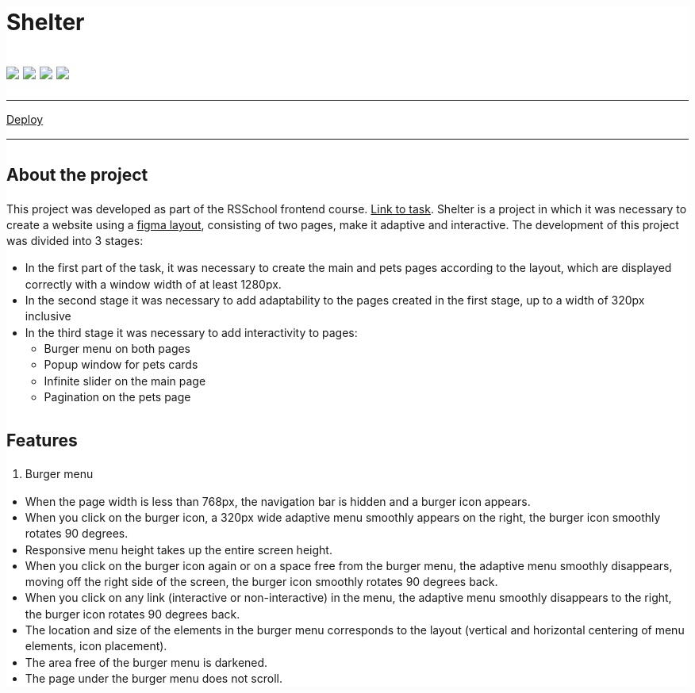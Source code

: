 # Shelter

## <img src="https://raw.githubusercontent.com/antasth/images-for-readme.md/main/Shelter/shelter1.png" width="45%"></img> <img src="https://raw.githubusercontent.com/antasth/images-for-readme.md/main/Shelter/shelter2.png" width="45%"></img> <img src="https://raw.githubusercontent.com/antasth/images-for-readme.md/main/Shelter/shelter3.png" width="45%"></img> <img src="https://raw.githubusercontent.com/antasth/images-for-readme.md/main/Shelter/shelter4.png" width="45%"></img>

---

[Deploy](https://antasth.github.io/shelter/)

---

## **About the project**

This project was developed as part of the RSSchool frontend course. [Link to task](https://github.com/rolling-scopes-school/tasks/blob/master/tasks/shelter/shelter.md). Shelter is a project in which it was necessary to create a website using a [figma layout](https://www.figma.com/file/Yk6EnbY63FyG2PJTFkJDMh/shelter), consisting of two pages, make it adaptive and interactive.
The development of this project was divided into 3 stages:

- In the first part of the task, it was necessary to create the main and pets pages according to the layout, which are displayed correctly with a window width of at least 1280px.
- In the second stage it was necessary to add adaptability to the pages created in the first stage, up to a width of 320px inclusive
- In the third stage it was necessary to add interactivity to pages:
  - Burger menu on both pages
  - Popup window for pets cards
  - Infinite slider on the main page
  - Pagination on the pets page

## **Features**

1. Burger menu

- When the page width is less than 768px, the navigation bar is hidden and a burger icon appears.
- When you click on the burger icon, a 320px wide adaptive menu smoothly appears on the right, the burger icon smoothly rotates 90 degrees.
- Responsive menu height takes up the entire screen height.
- When you click on the burger icon again or on a space free from the burger menu, the adaptive menu smoothly disappears, moving off the right side of the screen, the burger icon smoothly rotates 90 degrees back.
- When you click on any link (interactive or non-interactive) in the menu, the adaptive menu smoothly disappears to the right, the burger icon rotates 90 degrees back.
- The location and size of the elements in the burger menu corresponds to the layout (vertical and horizontal centering of menu elements, icon placement).
- The area free of the burger menu is darkened.
- The page under the burger menu does not scroll.
